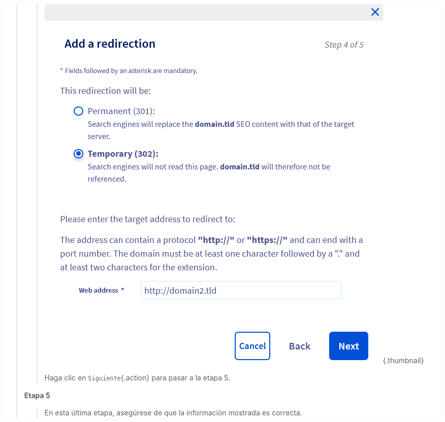 >> ![Etapa 4](images/Step4VisiTempo.png){.thumbnail}
>>
>> Haga clic en `Siguiente`{.action} para pasar a la etapa 5.
>>
> **Etapa 5**
>>
>> En esta última etapa, asegúrese de que la información mostrada es correcta.
>>